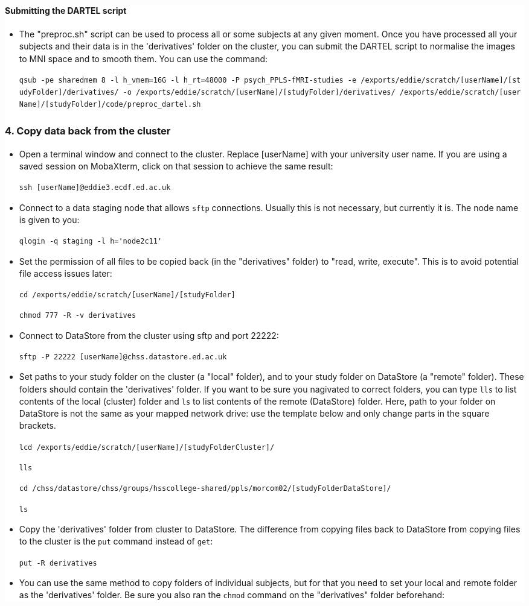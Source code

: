 #### Submitting the DARTEL script

- The "preproc.sh" script can be used to process all or some subjects at any given moment. Once you have processed all your subjects and their data is in the 'derivatives' folder on the cluster, you can submit the DARTEL script to normalise the images to MNI space and to smooth them. You can use the command:

  `qsub -pe sharedmem 8 -l h_vmem=16G -l h_rt=48000 -P psych_PPLS-fMRI-studies -e /exports/eddie/scratch/[userName]/[studyFolder]/derivatives/ -o /exports/eddie/scratch/[userName]/[studyFolder]/derivatives/ /exports/eddie/scratch/[userName]/[studyFolder]/code/preproc_dartel.sh`

### 4. Copy data back from the cluster

- Open a terminal window and connect to the cluster. Replace [userName] with your university user name. If you are using a saved session on MobaXterm, click on that session to achieve the same result:

  `ssh [userName]@eddie3.ecdf.ed.ac.uk`

- Connect to a data staging node that allows `sftp` connections. Usually this is not necessary, but currently it is. The node name is given to you:

  `qlogin -q staging -l h='node2c11'`

- Set the permission of all files to be copied back (in the "derivatives" folder) to "read, write, execute". This is to avoid potential file access issues later:

  `cd /exports/eddie/scratch/[userName]/[studyFolder]`

  `chmod 777 -R -v derivatives`

- Connect to DataStore from the cluster using sftp and port 22222:

  `sftp -P 22222 [userName]@chss.datastore.ed.ac.uk`

- Set paths to your study folder on the cluster (a "local" folder), and to your study folder on DataStore (a "remote" folder). These folders should contain the 'derivatives' folder. If you want to be sure you nagivated to correct folders, you can type `lls` to list contents of the local (cluster) folder and `ls` to list contents of the remote (DataStore) folder. Here, path to your folder on DataStore is not the same as your mapped network drive: use the template below and only change parts in the square brackets.

  `lcd /exports/eddie/scratch/[userName]/[studyFolderCluster]/`

  `lls`

  `cd /chss/datastore/chss/groups/hsscollege-shared/ppls/morcom02/[studyFolderDataStore]/`

  `ls`

- Copy the 'derivatives' folder from cluster to DataStore. The difference from copying files back to DataStore from copying files to the cluster is the `put` command instead of `get`:

  `put -R derivatives`

- You can use the same method to copy folders of individual subjects, but for that you need to set your local and remote folder as the 'derivatives' folder. Be sure you also ran the `chmod` command on the "derivatives" folder beforehand:
